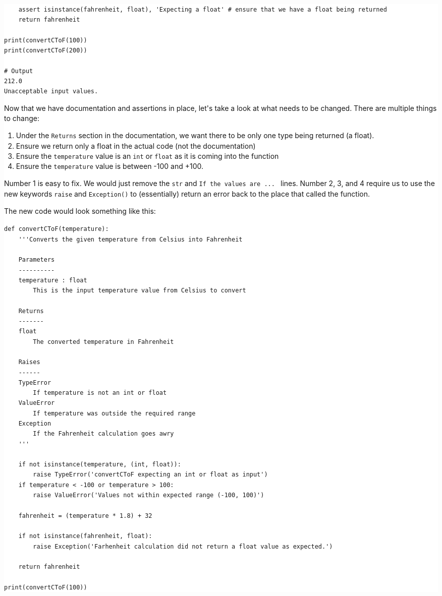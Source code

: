 ```python3
	assert isinstance(fahrenheit, float), 'Expecting a float' # ensure that we have a float being returned
	return fahrenheit

print(convertCToF(100))
print(convertCToF(200))

# Output
212.0
Unacceptable input values.
```

Now that we have documentation and assertions in place, let's take a look at what needs to be changed.  There are multiple things to change:
1. Under the ```Returns``` section in the documentation, we want there to be only one type being returned (a float).
2. Ensure we return only a float in the actual code (not the documentation)
3. Ensure the ```temperature``` value is an ```int``` or ```float``` as it is coming into the function
4. Ensure the ```temperature``` value is between -100 and +100.

Number 1 is easy to fix.  We would just remove the ```str``` and ```If the values are ... ``` lines.
Number 2, 3, and 4 require us to use the new keywords ```raise``` and ```Exception()``` to (essentially) return an error back to the place that called the function.

The new code would look something like this:
```python3
def convertCToF(temperature):
	'''Converts the given temperature from Celsius into Fahrenheit

	Parameters
	----------
	temperature : float
		This is the input temperature value from Celsius to convert

	Returns
	-------
	float
		The converted temperature in Fahrenheit

	Raises
	------
	TypeError
		If temperature is not an int or float
	ValueError
		If temperature was outside the required range
	Exception
		If the Fahrenheit calculation goes awry
	'''

	if not isinstance(temperature, (int, float)):  
		raise TypeError('convertCToF expecting an int or float as input')
	if temperature < -100 or temperature > 100:
		raise ValueError('Values not within expected range (-100, 100)')
	
	fahrenheit = (temperature * 1.8) + 32
	
	if not isinstance(fahrenheit, float):
		raise Exception('Farhenheit calculation did not return a float value as expected.')

	return fahrenheit

print(convertCToF(100))
```